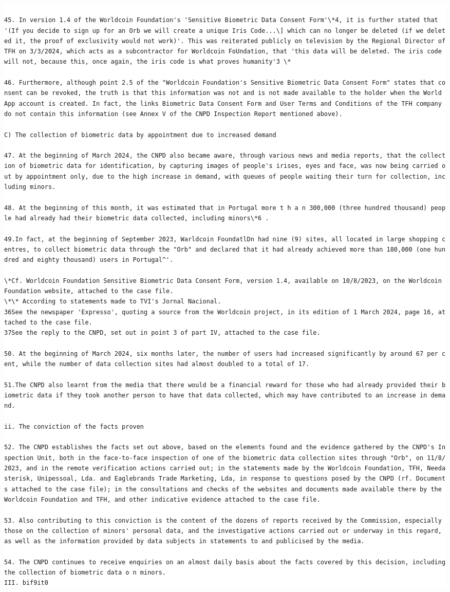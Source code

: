 ```
 
45.	In version 1.4 of the Worldcoin Foundation's 'Sensitive Biometric Data Consent Form'\*4, it is further stated that '(If you decide to sign up for an Orb we will create a unique Iris Code...\] which can no longer be deleted (if we deleted it, the proof of exclusivity would not work)'. This was reiterated publicly on television by the Regional Director of TFH on 3/3/2024, which acts as a subcontractor for Worldcoin FoUndation, that 'this data will be deleted. The iris code will not, because this, once again, the iris code is what proves humanity'3 \*

46.	Furthermore, although point 2.5 of the "Worldcoin Foundation's Sensitive Biometric Data Consent Form" states that consent can be revoked, the truth is that this information was not and is not made available to the holder when the World App account is created. In fact, the links Biometric Data Consent Form and User Terms and Conditions of the TFH company do not contain this information (see Annex V of the CNPD Inspection Report mentioned above).

C) The collection of biometric data by appointment due to increased demand

47.	At the beginning of March 2024, the CNPD also became aware, through various news and media reports, that the collection of biometric data for identification, by capturing images of people's irises, eyes and face, was now being carried out by appointment only, due to the high increase in demand, with queues of people waiting their turn for collection, including minors.

48.	At the beginning of this month, it was estimated that in Portugal more t h a n 300,000 (three hundred thousand) people had already had their biometric data collected, including minors\*6 .

49.In fact, at the beginning of September 2023, Warldcoin FoundatlDn had nine (9) sites, all located in large shopping centres, to collect biometric data through the "Orb" and declared that it had already achieved more than 180,000 (one hundred and eighty thousand) users in Portugal^'.

\*Cf. Worldcoin Foundation Sensitive Biometric Data Consent Form, version 1.4, available on 10/8/2023, on the Worldcoin Foundation website, attached to the case file.
\*\* According to statements made to TVI's Jornal Nacional.
36See the newspaper 'Expresso', quoting a source from the Worldcoin project, in its edition of 1 March 2024, page 16, attached to the case file.
37See the reply to the CNPD, set out in point 3 of part IV, attached to the case file.
 
50. At the beginning of March 2024, six months later, the number of users had increased significantly by around 67 per cent, while the number of data collection sites had almost doubled to a total of 17.

51.The CNPD also learnt from the media that there would be a financial reward for those who had already provided their biometric data if they took another person to have that data collected, which may have contributed to an increase in demand.

ii. The conviction of the facts proven

52.	The CNPD establishes the facts set out above, based on the elements found and the evidence gathered by the CNPD's Inspection Unit, both in the face-to-face inspection of one of the biometric data collection sites through "Orb", on 11/8/2023, and in the remote verification actions carried out; in the statements made by the Worldcoin Foundation, TFH, Needasterisk, Unipessoal, Lda. and Eaglebrands Trade Marketing, Lda, in response to questions posed by the CNPD (rf. Documents attached to the case file); in the consultations and checks of the websites and documents made available there by the Worldcoin Foundation and TFH, and other indicative evidence attached to the case file.

53.	Also contributing to this conviction is the content of the dozens of reports received by the Commission, especially those on the collection of minors' personal data, and the investigative actions carried out or underway in this regard, as well as the information provided by data subjects in statements to and publicised by the media.

54.	The CNPD continues to receive enquiries on an almost daily basis about the facts covered by this decision, including the collection of biometric data o n minors.
III. bif9it0

```